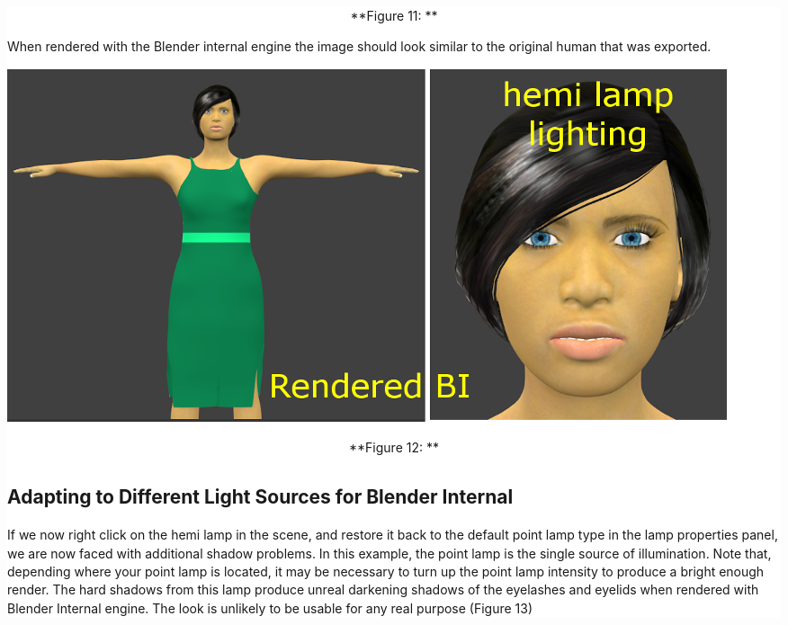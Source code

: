  
<center>**Figure 11: **</center>

When rendered with the Blender internal engine the image should look similar to the original human that was exported.




![ImpExp62.png](ImpExp62.png)

 
<center>**Figure 12: **</center>

## Adapting to Different Light Sources for Blender Internal

If we now right click on the hemi lamp in the scene, and restore it back to the default point lamp type in the lamp properties panel, we are now faced with additional shadow problems. In this example, the point lamp is the single source of illumination.  Note that, depending where your point lamp is located, it may be necessary to turn up the point lamp intensity to produce a bright enough render. The hard shadows from this lamp produce unreal darkening shadows of the eyelashes and eyelids when rendered with Blender Internal engine. The look is unlikely to be usable for any real purpose (Figure 13)


